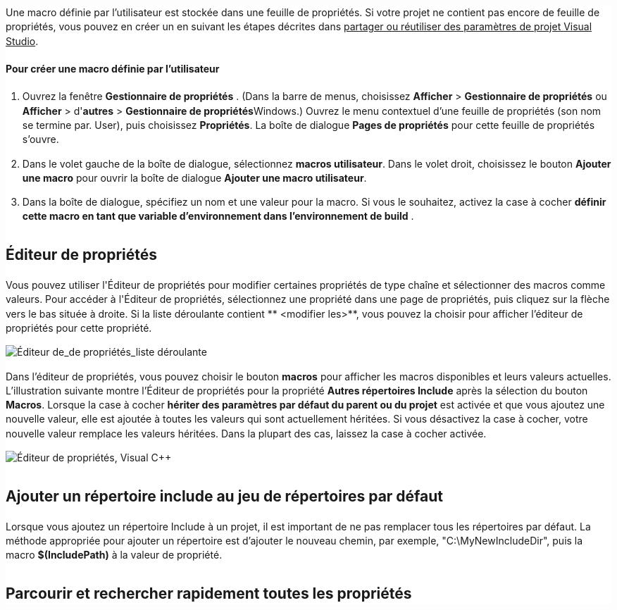 Une macro définie par l’utilisateur est stockée dans une feuille de propriétés. Si votre projet ne contient pas encore de feuille de propriétés, vous pouvez en créer un en suivant les étapes décrites dans [partager ou réutiliser des paramètres de projet Visual Studio](create-reusable-property-configurations.md).

#### <a name="to-create-a-user-defined-macro"></a>Pour créer une macro définie par l’utilisateur

1. Ouvrez la fenêtre **Gestionnaire de propriétés** . (Dans la barre de menus, choisissez **Afficher** > **Gestionnaire de propriétés** ou **Afficher** > d'**autres** > **Gestionnaire de propriétés**Windows.) Ouvrez le menu contextuel d’une feuille de propriétés (son nom se termine par. User), puis choisissez **Propriétés**. La boîte de dialogue **Pages de propriétés** pour cette feuille de propriétés s’ouvre.

1. Dans le volet gauche de la boîte de dialogue, sélectionnez **macros utilisateur**. Dans le volet droit, choisissez le bouton **Ajouter une macro** pour ouvrir la boîte de dialogue **Ajouter une macro utilisateur**.

1. Dans la boîte de dialogue, spécifiez un nom et une valeur pour la macro. Si vous le souhaitez, activez la case à cocher **définir cette macro en tant que variable d’environnement dans l’environnement de build** .

## <a name=""></a><a name="property_editor">Éditeur de propriétés</a>

Vous pouvez utiliser l'Éditeur de propriétés pour modifier certaines propriétés de type chaîne et sélectionner des macros comme valeurs. Pour accéder à l'Éditeur de propriétés, sélectionnez une propriété dans une page de propriétés, puis cliquez sur la flèche vers le bas située à droite. Si la liste déroulante contient ** \<modifier les>**, vous pouvez la choisir pour afficher l’éditeur de propriétés pour cette propriété.

![Éditeur de&#95;de propriétés&#95;liste déroulante](media/property_editor_dropdown.png "Menu déroulant éditeur de propriétés")

Dans l’éditeur de propriétés, vous pouvez choisir le bouton **macros** pour afficher les macros disponibles et leurs valeurs actuelles. L’illustration suivante montre l’Éditeur de propriétés pour la propriété **Autres répertoires Include** après la sélection du bouton **Macros**. Lorsque la case à cocher **hériter des paramètres par défaut du parent ou du projet** est activée et que vous ajoutez une nouvelle valeur, elle est ajoutée à toutes les valeurs qui sont actuellement héritées. Si vous désactivez la case à cocher, votre nouvelle valeur remplace les valeurs héritées. Dans la plupart des cas, laissez la case à cocher activée.

![Éditeur de propriétés, Visual C&#43;&#43;](media/propertyeditorvc.png "PropertyEditorVC")

## <a name="add-an-include-directory-to-the-set-of-default-directories"></a>Ajouter un répertoire include au jeu de répertoires par défaut

Lorsque vous ajoutez un répertoire Include à un projet, il est important de ne pas remplacer tous les répertoires par défaut. La méthode appropriée pour ajouter un répertoire est d’ajouter le nouveau chemin, par exemple, "C:\MyNewIncludeDir\", puis la macro **$(IncludePath)** à la valeur de propriété.

## <a name="quickly-browse-and-search-all-properties"></a>Parcourir et rechercher rapidement toutes les propriétés
